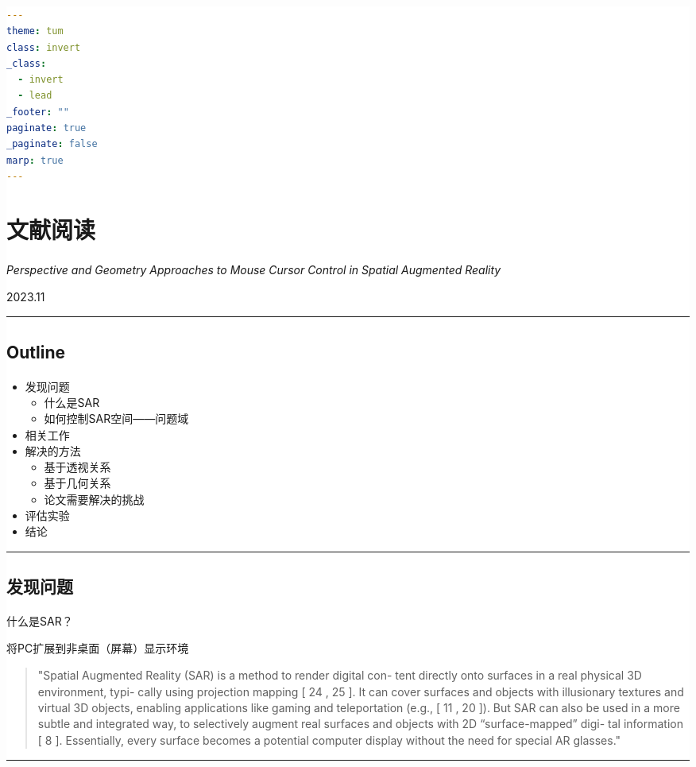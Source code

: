 ```yaml
---
theme: tum
class: invert
_class:
  - invert
  - lead
_footer: ""
paginate: true
_paginate: false
marp: true
---
```


# 文献阅读

*Perspective and Geometry Approaches to 
Mouse Cursor Control in Spatial Augmented Reality*  

2023.11

---

## Outline

- 发现问题
  - 什么是SAR
  - 如何控制SAR空间——问题域
- 相关工作
- 解决的方法
  - 基于透视关系
  - 基于几何关系
  - 论文需要解决的挑战
- 评估实验
- 结论
---

## 发现问题
什么是SAR？

将PC扩展到非桌面（屏幕）显示环境
> "Spatial Augmented Reality (SAR) is a method to render digital con-
tent directly onto surfaces in a real physical 3D environment, typi-
cally using projection mapping [ 24 , 25 ]. It can cover surfaces and
objects with illusionary textures and virtual 3D objects, enabling
applications like gaming and teleportation (e.g., [ 11 , 20 ]). But SAR
can also be used in a more subtle and integrated way, to selectively
augment real surfaces and objects with 2D “surface-mapped” digi-
tal information [ 8 ]. Essentially, every surface becomes a potential
computer display without the need for special AR glasses."

---